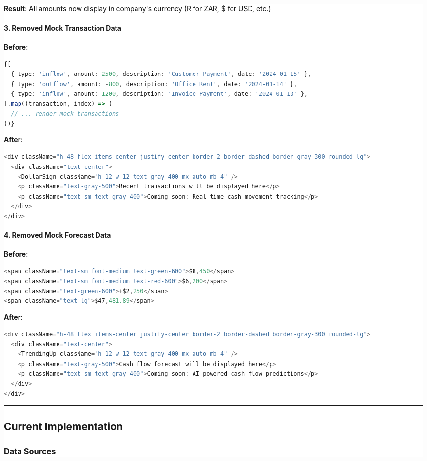 **Result**: All amounts now display in company's currency (R for ZAR, $ for USD, etc.)

#### 3. **Removed Mock Transaction Data**

**Before**:
```typescript
{[
  { type: 'inflow', amount: 2500, description: 'Customer Payment', date: '2024-01-15' },
  { type: 'outflow', amount: -800, description: 'Office Rent', date: '2024-01-14' },
  { type: 'inflow', amount: 1200, description: 'Invoice Payment', date: '2024-01-13' },
].map((transaction, index) => (
  // ... render mock transactions
))}
```

**After**:
```typescript
<div className="h-48 flex items-center justify-center border-2 border-dashed border-gray-300 rounded-lg">
  <div className="text-center">
    <DollarSign className="h-12 w-12 text-gray-400 mx-auto mb-4" />
    <p className="text-gray-500">Recent transactions will be displayed here</p>
    <p className="text-sm text-gray-400">Coming soon: Real-time cash movement tracking</p>
  </div>
</div>
```

#### 4. **Removed Mock Forecast Data**

**Before**:
```typescript
<span className="text-sm font-medium text-green-600">$8,450</span>
<span className="text-sm font-medium text-red-600">$6,200</span>
<span className="text-green-600">+$2,250</span>
<span className="text-lg">$47,481.89</span>
```

**After**:
```typescript
<div className="h-48 flex items-center justify-center border-2 border-dashed border-gray-300 rounded-lg">
  <div className="text-center">
    <TrendingUp className="h-12 w-12 text-gray-400 mx-auto mb-4" />
    <p className="text-gray-500">Cash flow forecast will be displayed here</p>
    <p className="text-sm text-gray-400">Coming soon: AI-powered cash flow predictions</p>
  </div>
</div>
```

---

## Current Implementation

### Data Sources
